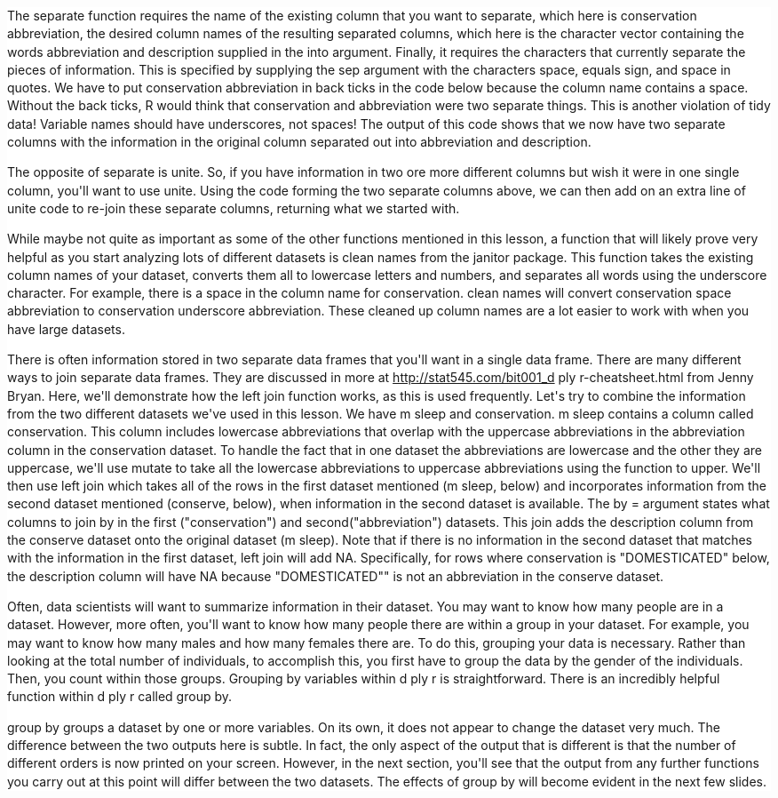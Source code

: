 The separate function requires the name of the existing column that you want to separate, which here is conservation abbreviation, the desired column names of the resulting separated columns, which here is the character vector containing the words abbreviation and description supplied in the into argument. Finally, it requires the characters that currently separate the pieces of information. This is specified by supplying the sep argument with the characters space, equals sign, and space in quotes. We have to put conservation abbreviation in back ticks in the code below because the column name contains a space. Without the back ticks, R would think that conservation and abbreviation were two separate things. This is another violation of tidy data! Variable names should have underscores, not spaces! The output of this code shows that we now have two separate columns with the information in the original column separated out into abbreviation and description.

The opposite of separate is unite. So, if you have information in two ore more different columns but wish it were in one single column, you'll want to use unite. Using the code forming the two separate columns above, we can then add on an extra line of unite code to re-join these separate columns, returning what we started with.

While maybe not quite as important as some of the other functions mentioned in this lesson, a function that will likely prove very helpful as you start analyzing lots of different datasets is clean names from the janitor package. This function takes the existing column names of your dataset, converts them all to lowercase letters and numbers, and separates all words using the underscore character. For example, there is a space in the column name for conservation. clean names will convert conservation space abbreviation to conservation underscore abbreviation. These cleaned up column names are a lot easier to work with when you have large datasets.

There is often information stored in two separate data frames that you'll want in a single data frame. There are many different ways to join separate data frames. They are discussed in more at http://stat545.com/bit001_d ply r-cheatsheet.html from Jenny Bryan. Here, we'll demonstrate how the left join function works, as this is used frequently. Let's try to combine the information from the two different datasets we've used in this lesson. We have m sleep and conservation. m sleep contains a column called conservation. This column includes lowercase abbreviations that overlap with the uppercase abbreviations in the abbreviation column in the conservation dataset. To handle the fact that in one dataset the abbreviations are lowercase and the other they are uppercase, we'll use mutate to take all the lowercase abbreviations to uppercase abbreviations using the function to upper. We'll then use left join which takes all of the rows in the first dataset mentioned (m sleep, below) and incorporates information from the second dataset mentioned (conserve, below), when information in the second dataset is available. The by =  argument states what columns to join by in the first ("conservation") and second("abbreviation") datasets. This join adds the description column from the conserve dataset onto the original dataset (m sleep). Note that if there is no information in the second dataset that matches with the information in the first dataset, left join will add NA. Specifically, for rows where conservation is "DOMESTICATED" below, the description column will have NA because "DOMESTICATED"" is not an abbreviation in the conserve dataset.

Often, data scientists will want to summarize information in their dataset. You may want to know how many people are in a dataset. However, more often, you'll want to know how many people there are within a group in your dataset. For example, you may want to know how many males and how many females there are. To do this, grouping your data is necessary. Rather than looking at the total number of individuals, to accomplish this, you first have to group the data by the gender of the individuals. Then, you count within those groups. Grouping by variables within d ply r is straightforward. There is an incredibly helpful function within d ply r called group by.

group by groups a dataset by one or more variables. On its own, it does not appear to change the dataset very much. The difference between the two outputs here is subtle. In fact, the only aspect of the output that is different is that the number of different orders is now printed on your screen. However, in the next section, you'll see that the output from any further functions you carry out at this point will differ between the two datasets. The effects of group by will become evident in the next few slides.
